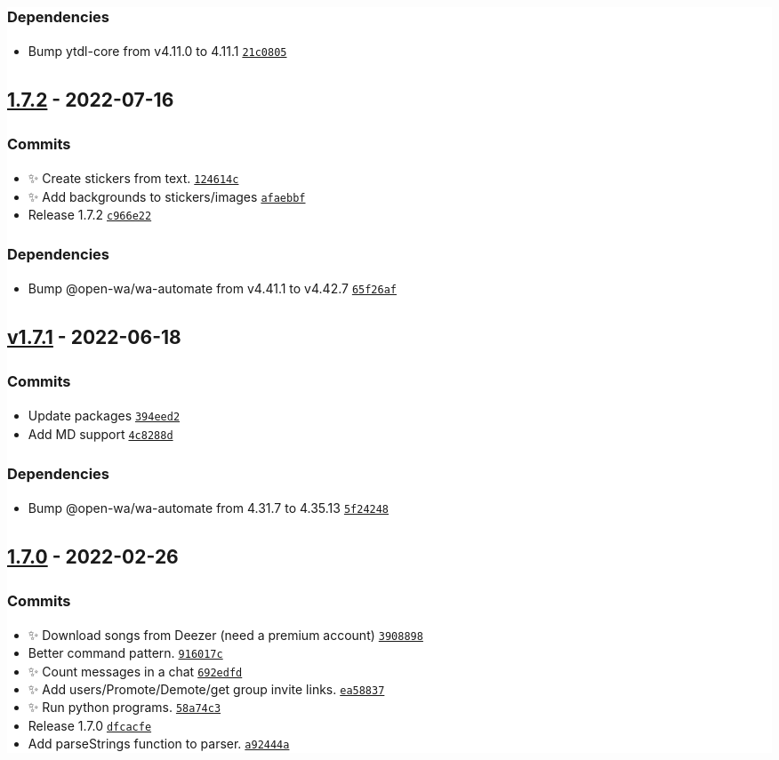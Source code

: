 ### Dependencies

- Bump ytdl-core from v4.11.0 to 4.11.1 [`21c0805`](https://github.com/eyalmichon/TheMultitasker/commit/21c080563e0133daa6e0639734eee4c07b594961)

## [1.7.2](https://github.com/eyalmichon/TheMultitasker/compare/v1.7.1...1.7.2) - 2022-07-16




### Commits

- ✨ Create stickers from text. [`124614c`](https://github.com/eyalmichon/TheMultitasker/commit/124614c6d2cc65702c2d1859f670bce37c16d6f3)
- ✨ Add backgrounds to stickers/images [`afaebbf`](https://github.com/eyalmichon/TheMultitasker/commit/afaebbf60b0412b72fc225ccc75c5c77c6536d95)
- Release 1.7.2 [`c966e22`](https://github.com/eyalmichon/TheMultitasker/commit/c966e22b0168f44c8db25f8aed82e326484fb3d1)

### Dependencies

- Bump @open-wa/wa-automate from v4.41.1 to v4.42.7 [`65f26af`](https://github.com/eyalmichon/TheMultitasker/commit/65f26af8aff4d3276cf5c514a33318ccfa0b08b9)

## [v1.7.1](https://github.com/eyalmichon/TheMultitasker/compare/1.7.0...v1.7.1) - 2022-06-18




### Commits

- Update packages [`394eed2`](https://github.com/eyalmichon/TheMultitasker/commit/394eed263a63a13619209b6d2979a93d94dc31cb)
- Add MD support [`4c8288d`](https://github.com/eyalmichon/TheMultitasker/commit/4c8288d763ee1f0adad97fed8e997e9e11378995)

### Dependencies

- Bump @open-wa/wa-automate from 4.31.7 to 4.35.13 [`5f24248`](https://github.com/eyalmichon/TheMultitasker/commit/5f242487c86476996511ffc47bdf97166dae4fb1)

## [1.7.0](https://github.com/eyalmichon/TheMultitasker/compare/1.6.2...1.7.0) - 2022-02-26




### Commits

- ✨ Download songs from Deezer (need a premium account) [`3908898`](https://github.com/eyalmichon/TheMultitasker/commit/3908898f241cacaf269bcb0de3cdc9ac23897150)
- Better command pattern. [`916017c`](https://github.com/eyalmichon/TheMultitasker/commit/916017c7dbd6b596c0718eb8ccc19344d8b9174f)
- ✨ Count messages in a chat [`692edfd`](https://github.com/eyalmichon/TheMultitasker/commit/692edfda27028ec17529126bb7692843d431cd15)
- ✨ Add users/Promote/Demote/get group invite links. [`ea58837`](https://github.com/eyalmichon/TheMultitasker/commit/ea58837a9e29b473aa62bf3c4b6f349f33d5a9c6)
- ✨ Run python programs. [`58a74c3`](https://github.com/eyalmichon/TheMultitasker/commit/58a74c3d17c5885c7e0f723d333fd1854900a138)
- Release 1.7.0 [`dfcacfe`](https://github.com/eyalmichon/TheMultitasker/commit/dfcacfed9841a4dc832c4936846f696109c35978)
- Add parseStrings function to parser. [`a92444a`](https://github.com/eyalmichon/TheMultitasker/commit/a92444a1c53a701f3875244e086ad24cea5fcddd)